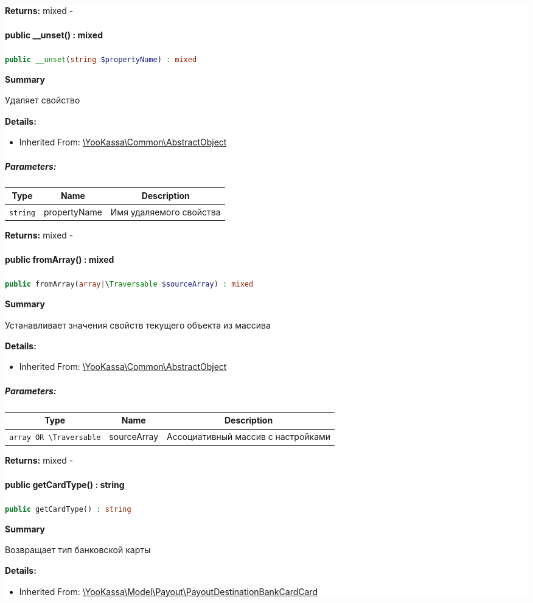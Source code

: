 **Returns:** mixed - 


<a name="method___unset" class="anchor"></a>
#### public __unset() : mixed

```php
public __unset(string $propertyName) : mixed
```

**Summary**

Удаляет свойство

**Details:**
* Inherited From: [\YooKassa\Common\AbstractObject](../classes/YooKassa-Common-AbstractObject.md)

##### Parameters:
| Type | Name | Description |
| ---- | ---- | ----------- |
| <code lang="php">string</code> | propertyName  | Имя удаляемого свойства |

**Returns:** mixed - 


<a name="method_fromArray" class="anchor"></a>
#### public fromArray() : mixed

```php
public fromArray(array|\Traversable $sourceArray) : mixed
```

**Summary**

Устанавливает значения свойств текущего объекта из массива

**Details:**
* Inherited From: [\YooKassa\Common\AbstractObject](../classes/YooKassa-Common-AbstractObject.md)

##### Parameters:
| Type | Name | Description |
| ---- | ---- | ----------- |
| <code lang="php">array OR \Traversable</code> | sourceArray  | Ассоциативный массив с настройками |

**Returns:** mixed - 


<a name="method_getCardType" class="anchor"></a>
#### public getCardType() : string

```php
public getCardType() : string
```

**Summary**

Возвращает тип банковской карты

**Details:**
* Inherited From: [\YooKassa\Model\Payout\PayoutDestinationBankCardCard](../classes/YooKassa-Model-Payout-PayoutDestinationBankCardCard.md)
